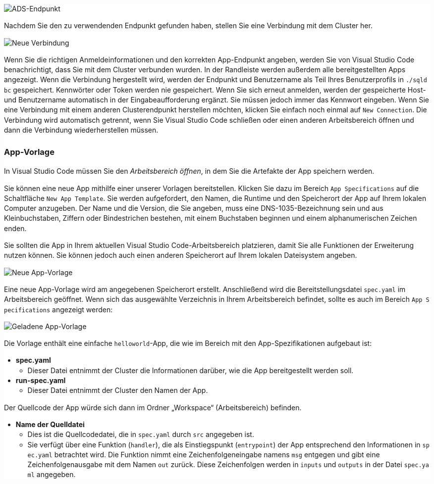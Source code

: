 ![ADS-Endpunkt](media/vs-extension/ads_end_point.png)

Nachdem Sie den zu verwendenden Endpunkt gefunden haben, stellen Sie eine Verbindung mit dem Cluster her.

![Neue Verbindung](media/vs-extension/connect_to_cluster.png)

 Wenn Sie die richtigen Anmeldeinformationen und den korrekten App-Endpunkt angeben, werden Sie von Visual Studio Code benachrichtigt, dass Sie mit dem Cluster verbunden wurden. In der Randleiste werden außerdem alle bereitgestellten Apps angezeigt. Wenn die Verbindung hergestellt wird, werden der Endpunkt und Benutzername als Teil Ihres Benutzerprofils in `./sqldbc` gespeichert. Kennwörter oder Token werden nie gespeichert. Wenn Sie sich erneut anmelden, werden der gespeicherte Host- und Benutzername automatisch in der Eingabeaufforderung ergänzt. Sie müssen jedoch immer das Kennwort eingeben. Wenn Sie eine Verbindung mit einem anderen Clusterendpunkt herstellen möchten, klicken Sie einfach noch einmal auf `New Connection`. Die Verbindung wird automatisch getrennt, wenn Sie Visual Studio Code schließen oder einen anderen Arbeitsbereich öffnen und dann die Verbindung wiederherstellen müssen.

### <a name="app-template"></a>App-Vorlage

In Visual Studio Code müssen Sie den *Arbeitsbereich öffnen*, in dem Sie die Artefakte der App speichern werden.

Sie können eine neue App mithilfe einer unserer Vorlagen bereitstellen. Klicken Sie dazu im Bereich `App Specifications` auf die Schaltfläche `New App Template`. Sie werden aufgefordert, den Namen, die Runtime und den Speicherort der App auf Ihrem lokalen Computer anzugeben. Der Name und die Version, die Sie angeben, muss eine DNS-1035-Bezeichnung sein und aus Kleinbuchstaben, Ziffern oder Bindestrichen bestehen, mit einem Buchstaben beginnen und einem alphanumerischen Zeichen enden.

Sie sollten die App in Ihrem aktuellen Visual Studio Code-Arbeitsbereich platzieren, damit Sie alle Funktionen der Erweiterung nutzen können. Sie können jedoch auch einen anderen Speicherort auf Ihrem lokalen Dateisystem angeben.

![Neue App-Vorlage](media/vs-extension/new_app_template.png)

Eine neue App-Vorlage wird am angegebenen Speicherort erstellt. Anschließend wird die Bereitstellungsdatei `spec.yaml` im Arbeitsbereich geöffnet. Wenn sich das ausgewählte Verzeichnis in Ihrem Arbeitsbereich befindet, sollte es auch im Bereich `App Specifications` angezeigt werden:

![Geladene App-Vorlage](media/vs-extension/loading_app_template.png)

Die Vorlage enthält eine einfache `helloworld`-App, die wie im Bereich mit den App-Spezifikationen aufgebaut ist:

- **spec.yaml**
   - Dieser Datei entnimmt der Cluster die Informationen darüber, wie die App bereitgestellt werden soll.
- **run-spec.yaml**
   - Dieser Datei entnimmt der Cluster den Namen der App.

Der Quellcode der App würde sich dann im Ordner „Workspace“ (Arbeitsbereich) befinden.

- **Name der Quelldatei**
   - Dies ist die Quellcodedatei, die in `spec.yaml` durch `src` angegeben ist.
   - Sie verfügt über eine Funktion (`handler`), die als Einstiegspunkt (`entrypoint`) der App entsprechend den Informationen in `spec.yaml` betrachtet wird. Die Funktion nimmt eine Zeichenfolgeneingabe namens `msg` entgegen und gibt eine Zeichenfolgenausgabe mit dem Namen `out` zurück. Diese Zeichenfolgen werden in `inputs` und `outputs` in der Datei `spec.yaml` angegeben.
